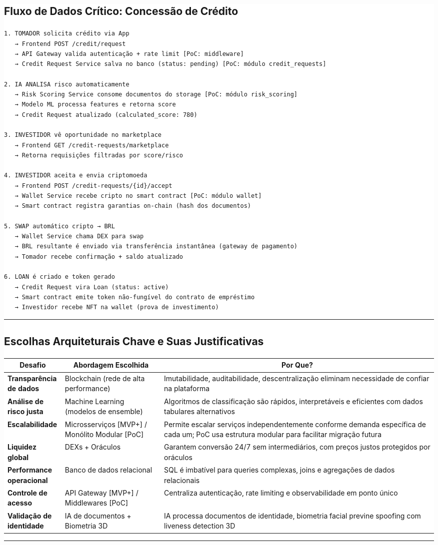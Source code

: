 
## Fluxo de Dados Crítico: Concessão de Crédito

```
1. TOMADOR solicita crédito via App
   → Frontend POST /credit/request
   → API Gateway valida autenticação + rate limit [PoC: middleware]
   → Credit Request Service salva no banco (status: pending) [PoC: módulo credit_requests]

2. IA ANALISA risco automaticamente
   → Risk Scoring Service consome documentos do storage [PoC: módulo risk_scoring]
   → Modelo ML processa features e retorna score
   → Credit Request atualizado (calculated_score: 780)

3. INVESTIDOR vê oportunidade no marketplace
   → Frontend GET /credit-requests/marketplace
   → Retorna requisições filtradas por score/risco

4. INVESTIDOR aceita e envia criptomoeda
   → Frontend POST /credit-requests/{id}/accept
   → Wallet Service recebe cripto no smart contract [PoC: módulo wallet]
   → Smart contract registra garantias on-chain (hash dos documentos)

5. SWAP automático cripto → BRL
   → Wallet Service chama DEX para swap
   → BRL resultante é enviado via transferência instantânea (gateway de pagamento)
   → Tomador recebe confirmação + saldo atualizado

6. LOAN é criado e token gerado
   → Credit Request vira Loan (status: active)
   → Smart contract emite token não-fungível do contrato de empréstimo
   → Investidor recebe NFT na wallet (prova de investimento)
```

---

## Escolhas Arquiteturais Chave e Suas Justificativas

| Desafio | Abordagem Escolhida | Por Que? |
|---------|---------------------|----------|
| **Transparência de dados** | Blockchain (rede de alta performance) | Imutabilidade, auditabilidade, descentralização eliminam necessidade de confiar na plataforma |
| **Análise de risco justa** | Machine Learning (modelos de ensemble) | Algoritmos de classificação são rápidos, interpretáveis e eficientes com dados tabulares alternativos |
| **Escalabilidade** | Microsserviços [MVP+] / Monólito Modular [PoC] | Permite escalar serviços independentemente conforme demanda específica de cada um; PoC usa estrutura modular para facilitar migração futura |
| **Liquidez global** | DEXs + Oráculos | Garantem conversão 24/7 sem intermediários, com preços justos protegidos por oráculos |
| **Performance operacional** | Banco de dados relacional | SQL é imbatível para queries complexas, joins e agregações de dados relacionais |
| **Controle de acesso** | API Gateway [MVP+] / Middlewares [PoC] | Centraliza autenticação, rate limiting e observabilidade em ponto único |
| **Validação de identidade** | IA de documentos + Biometria 3D | IA processa documentos de identidade, biometria facial previne spoofing com liveness detection 3D |

---